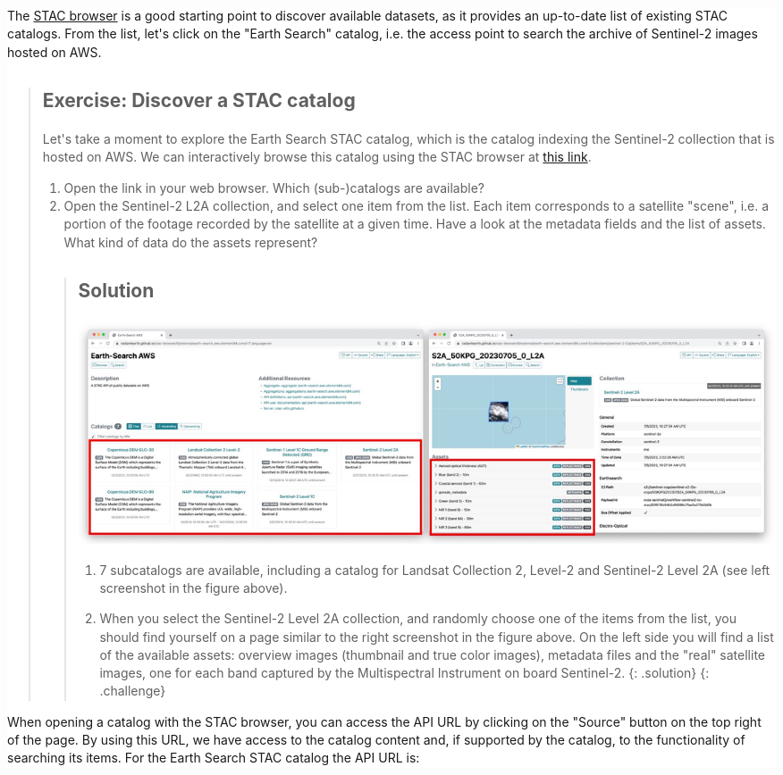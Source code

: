 The [STAC browser](https://radiantearth.github.io/stac-browser/#/) is a good starting point to discover available
datasets, as it provides an up-to-date list of existing STAC catalogs. From the list, let's click on the
"Earth Search" catalog, i.e. the access point to search the archive of Sentinel-2 images hosted on AWS.

> ## Exercise: Discover a STAC catalog
> Let's take a moment to explore the Earth Search STAC catalog, which is the catalog indexing the Sentinel-2 collection
> that is hosted on AWS. We can interactively browse this catalog using the STAC browser at [this link](https://radiantearth.github.io/stac-browser/#/external/earth-search.aws.element84.com/v1).
>
> 1. Open the link in your web browser. Which (sub-)catalogs are available?
> 2. Open the Sentinel-2 L2A collection, and select one item from the list. Each item corresponds to a satellite
> "scene", i.e. a portion of the footage recorded by the satellite at a given time. Have a look at the metadata fields
> and the list of assets. What kind of data do the assets represent?
>
> > ## Solution
> > ![](../fig/E05-02-STAC-browser-exercise.jpg)
> > 1) 7 subcatalogs are available, including a catalog for Landsat Collection 2,
> > Level-2 and Sentinel-2 Level 2A (see left screenshot in the figure above).
> >
> > 2) When you select the Sentinel-2 Level 2A collection, and randomly choose one of the items from the list, you
> > should find yourself on a page similar to the right screenshot in the figure above. On the left side you will find
> > a list of the available assets: overview images (thumbnail and true color images), metadata files and the "real"
> > satellite images, one for each band captured by the Multispectral Instrument on board Sentinel-2.
> {: .solution}
{: .challenge}

When opening a catalog with the STAC browser, you can access the API URL by clicking on the "Source" button on the top
right of the page. By using this URL, we have access to the catalog content and, if supported by the catalog, to the
functionality of searching its items. For the Earth Search STAC catalog the API URL is:
